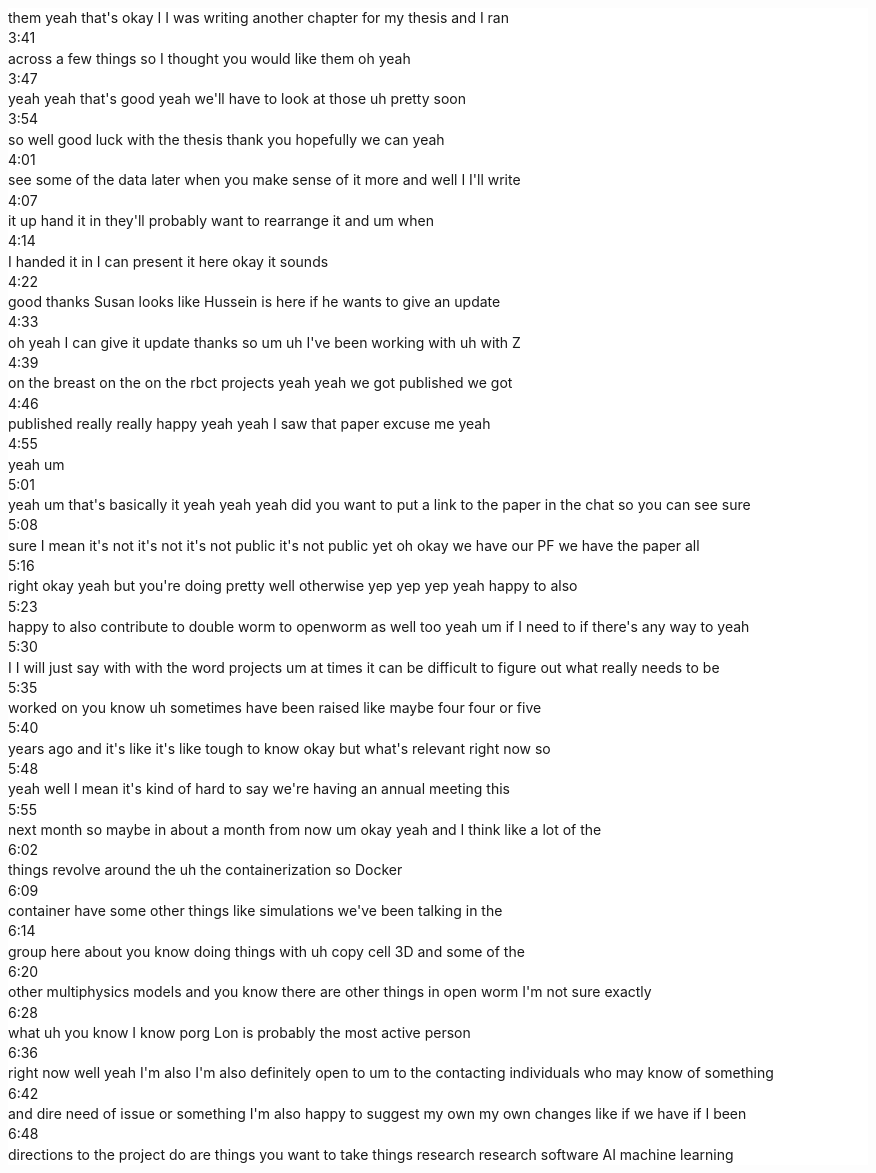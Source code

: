 them yeah that's okay I I was writing another chapter for my thesis and I ran     
3:41     
across a few things so I thought you would like them oh yeah     
3:47     
yeah yeah that's good yeah we'll have to look at those uh pretty soon     
3:54     
so well good luck with the thesis thank you hopefully we can yeah     
4:01     
see some of the data later when you make sense of it more and well I I'll write     
4:07     
it up hand it in they'll probably want to rearrange it and um when     
4:14     
I handed it in I can present it here okay it sounds     
4:22     
good thanks Susan looks like Hussein is here if he wants to give an update     
4:33     
oh yeah I can give it update thanks so um uh I've been working with uh with Z     
4:39     
on the breast on the on the rbct projects yeah yeah we got published we got     
4:46     
published really really happy yeah yeah I saw that paper excuse me yeah     
4:55     
yeah um     
5:01     
yeah um that's basically it yeah yeah yeah did you want to put a link to the paper in the chat so you can see sure     
5:08     
sure I mean it's not it's not it's not public it's not public yet oh okay we have our PF we have the paper all     
5:16     
right okay yeah but you're doing pretty well otherwise yep yep yep yeah happy to also     
5:23     
happy to also contribute to double worm to openworm as well too yeah um if I need to if there's any way to yeah     
5:30     
I I will just say with with the word projects um at times it can be difficult to figure out what really needs to be     
5:35     
worked on you know uh sometimes have been raised like maybe four four or five     
5:40     
years ago and it's like it's like tough to know okay but what's relevant right now so     
5:48     
yeah well I mean it's kind of hard to say we're having an annual meeting this     
5:55     
next month so maybe in about a month from now um okay yeah and I think like a lot of the     
6:02     
things revolve around the uh the containerization so Docker     
6:09     
container have some other things like simulations we've been talking in the     
6:14     
group here about you know doing things with uh copy cell 3D and some of the     
6:20     
other multiphysics models and you know there are other things in open worm I'm not sure exactly     
6:28     
what uh you know I know porg Lon is probably the most active person     
6:36     
right now well yeah I'm also I'm also definitely open to um to the contacting individuals who may know of something     
6:42     
and dire need of issue or something I'm also happy to suggest my own my own changes like if we have if I been     
6:48     
directions to the project do are things you want to take things research research software AI machine learning     